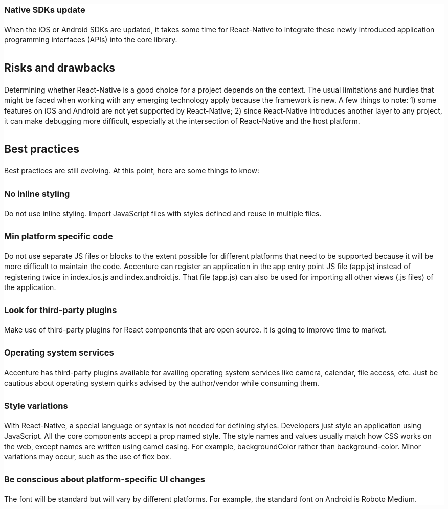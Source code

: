 ### Native SDKs update

When the iOS or Android SDKs are updated, it takes some time for React-Native to integrate these newly introduced application programming interfaces (APIs) into the core library. 

## Risks and drawbacks

Determining whether React-Native is a good choice for a project depends on the context. The usual limitations and hurdles that might be faced when working with any emerging technology apply because the framework is new. A few things to note: 1) some features on iOS and Android are not yet supported by React-Native; 2) since React-Native introduces another layer to any project, it can make debugging more difficult, especially at the intersection of React-Native and the host platform. 

## Best practices 

Best practices are still evolving. At this point, here are some things to know:

### No inline styling

Do not use inline styling. Import JavaScript files with styles defined and reuse in multiple files.

### Min platform specific code

Do not use separate JS files or blocks to the extent possible for different platforms that need to be supported because it will be more difficult to maintain the code. Accenture can register an application in the app entry point JS file (app.js) instead of registering twice in index.ios.js and index.android.js. That file (app.js) can also be used for importing all other views (.js files) of the application.

### Look for third-party plugins

Make use of third-party plugins for React components that are open source. It is going to improve time to market. 

### Operating system services

Accenture has third-party plugins available for availing operating system services like camera, calendar, file access, etc. Just be cautious about operating system quirks advised by the author/vendor while consuming them.

### Style variations 

With React-Native, a special language or syntax is not needed for defining styles. Developers just style an application using JavaScript. All the core components accept a prop named style. The style names and values usually match how CSS works on the web, except names are written using camel casing. For example, backgroundColor rather than background-color. Minor variations may occur, such as the use of flex box.

### Be conscious about platform-specific UI changes

The font will be standard but will vary by different platforms. For example, the standard font on Android is Roboto Medium.
